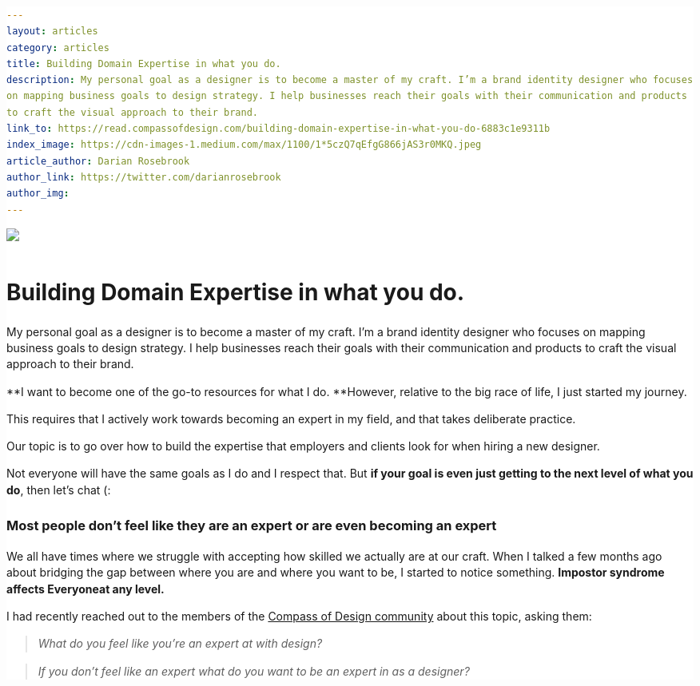 ```yaml
---
layout: articles
category: articles
title: Building Domain Expertise in what you do.
description: My personal goal as a designer is to become a master of my craft. I’m a brand identity designer who focuses on mapping business goals to design strategy. I help businesses reach their goals with their communication and products to craft the visual approach to their brand.
link_to: https://read.compassofdesign.com/building-domain-expertise-in-what-you-do-6883c1e9311b
index_image: https://cdn-images-1.medium.com/max/1100/1*5czQ7qEfgG866jAS3r0MKQ.jpeg
article_author: Darian Rosebrook
author_link: https://twitter.com/darianrosebrook
author_img:
---
```

![](https://cdn-images-1.medium.com/max/1100/1*5czQ7qEfgG866jAS3r0MKQ.jpeg)

# Building Domain Expertise in what you do.

My personal goal as a designer is to become a master of my craft. I’m a brand
identity designer who focuses on mapping business goals to design strategy. I
help businesses reach their goals with their communication and products to craft
the visual approach to their brand.

**I want to become one of the go-to resources for what I do. **However, relative
to the big race of life, I just started my journey.

This requires that I actively work towards becoming an expert in my field, and
that takes deliberate practice.

Our topic is to go over how to build the expertise that employers and clients
look for when hiring a new designer.

Not everyone will have the same goals as I do and I respect that. But **if your
goal is even just getting to the next level of what you do**, then let’s chat (:

### Most people don’t feel like they are an expert or are even becoming an expert

We all have times where we struggle with accepting how skilled we actually are
at our craft. When I talked a few months ago about bridging the gap between
where you are and where you want to be, I started to notice something.
**Impostor syndrome affects Everyoneat any level.**

I had recently reached out to the members of the [Compass of Design
community](https://compassofdesign.com/community/) about this topic, asking
them:

> *What do you feel like you’re an expert at with design?*

> *If you don’t feel like an expert what do you want to be an expert in as a
> designer?*
